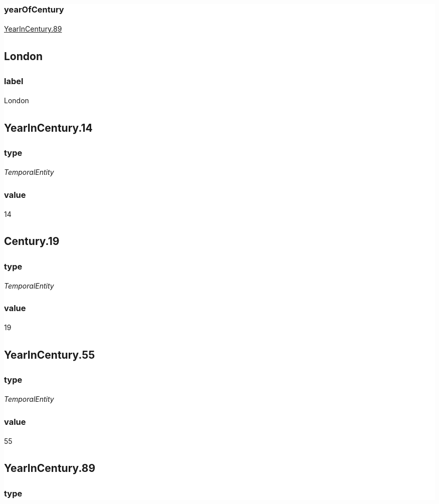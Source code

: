 ### yearOfCentury


[YearInCentury.89](#YearInCentury.89)

## London

### label


London

## YearInCentury.14

### type


*TemporalEntity*

### value


14

## Century.19

### type


*TemporalEntity*

### value


19

## YearInCentury.55

### type


*TemporalEntity*

### value


55

## YearInCentury.89

### type

